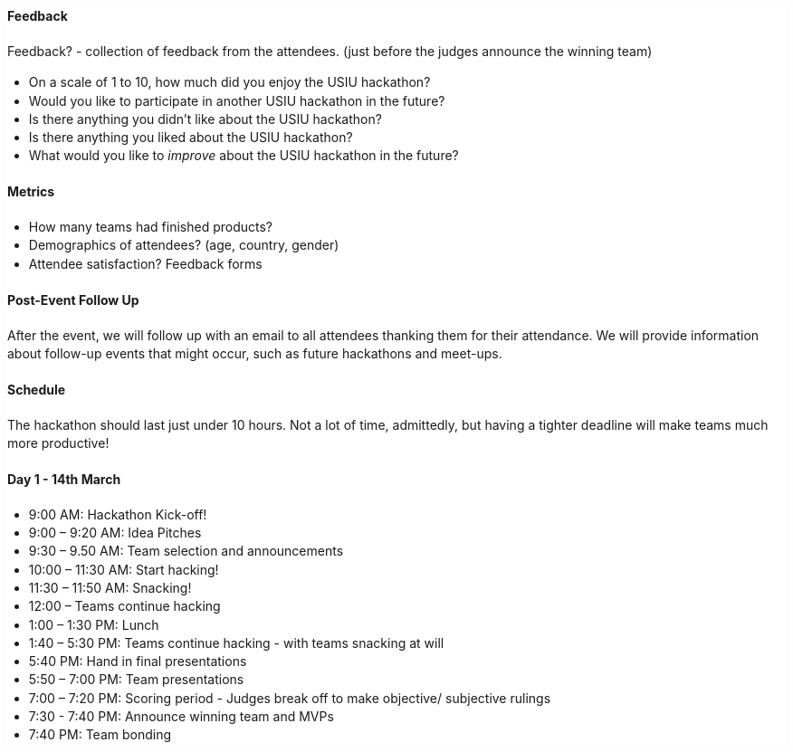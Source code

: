 #### Feedback

Feedback? - collection of feedback from the attendees. (just before the judges announce the winning team)

- On a scale of 1 to 10, how much did you enjoy the USIU hackathon?
- Would you like to participate in another USIU hackathon in the future?
- Is there anything you didn’t like about the USIU hackathon?
- Is there anything you liked about the USIU hackathon?
- What would you like to _improve_ about the USIU hackathon in the future?


#### Metrics

- How many teams had finished products?
- Demographics of attendees? (age, country, gender)
- Attendee satisfaction? Feedback forms


#### Post-Event Follow Up

After the event, we will follow up with an email to all attendees thanking them for their attendance. We will provide information about follow-up events that might occur, such as future hackathons and meet-ups.


#### Schedule

The hackathon should last just under 10 hours. Not a lot of time, admittedly, but having a tighter deadline will make teams much more productive!

#### Day 1 - 14th March

* 9:00 AM: Hackathon Kick-off!
* 9:00 – 9:20 AM: Idea Pitches
* 9:30 – 9.50 AM: Team selection and announcements
* 10:00 – 11:30 AM: Start hacking!
* 11:30 – 11:50 AM: Snacking!
* 12:00 – Teams continue hacking
* 1:00 – 1:30 PM: Lunch
* 1:40 – 5:30 PM: Teams continue hacking - with teams snacking at will
* 5:40 PM: Hand in final presentations
* 5:50 – 7:00 PM: Team presentations
* 7:00 – 7:20 PM: Scoring period - Judges break off to make objective/ subjective rulings
* 7:30 - 7:40 PM: Announce winning team and MVPs
* 7:40 PM: Team bonding

